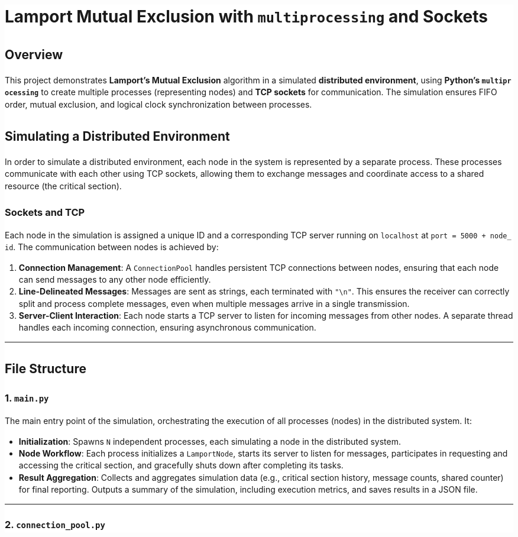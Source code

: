 # Lamport Mutual Exclusion with `multiprocessing` and Sockets

## Overview

This project demonstrates **Lamport’s Mutual Exclusion** algorithm in a simulated **distributed environment**, using **Python’s `multiprocessing`** to create multiple processes (representing nodes) and **TCP sockets** for communication. The simulation ensures FIFO order, mutual exclusion, and logical clock synchronization between processes.

## Simulating a Distributed Environment

In order to simulate a distributed environment, each node in the system is represented by a separate process. These processes communicate with each other using TCP sockets, allowing them to exchange messages and coordinate access to a shared resource (the critical section).

### Sockets and TCP

Each node in the simulation is assigned a unique ID and a corresponding TCP server running on `localhost` at `port = 5000 + node_id`. The communication between nodes is achieved by:

1. **Connection Management**: A `ConnectionPool` handles persistent TCP connections between nodes, ensuring that each node can send messages to any other node efficiently.
2. **Line-Delineated Messages**: Messages are sent as strings, each terminated with `"\n"`. This ensures the receiver can correctly split and process complete messages, even when multiple messages arrive in a single transmission.
3. **Server-Client Interaction**: Each node starts a TCP server to listen for incoming messages from other nodes. A separate thread handles each incoming connection, ensuring asynchronous communication.

---

## File Structure

### 1. **`main.py`**

The main entry point of the simulation, orchestrating the execution of all processes (nodes) in the distributed system. It:

- **Initialization**: Spawns `N` independent processes, each simulating a node in the distributed system.
- **Node Workflow**: Each process initializes a `LamportNode`, starts its server to listen for messages, participates in requesting and accessing the critical section, and gracefully shuts down after completing its tasks.
- **Result Aggregation**: Collects and aggregates simulation data (e.g., critical section history, message counts, shared counter) for final reporting. Outputs a summary of the simulation, including execution metrics, and saves results in a JSON file.

---

### 2. **`connection_pool.py`**
